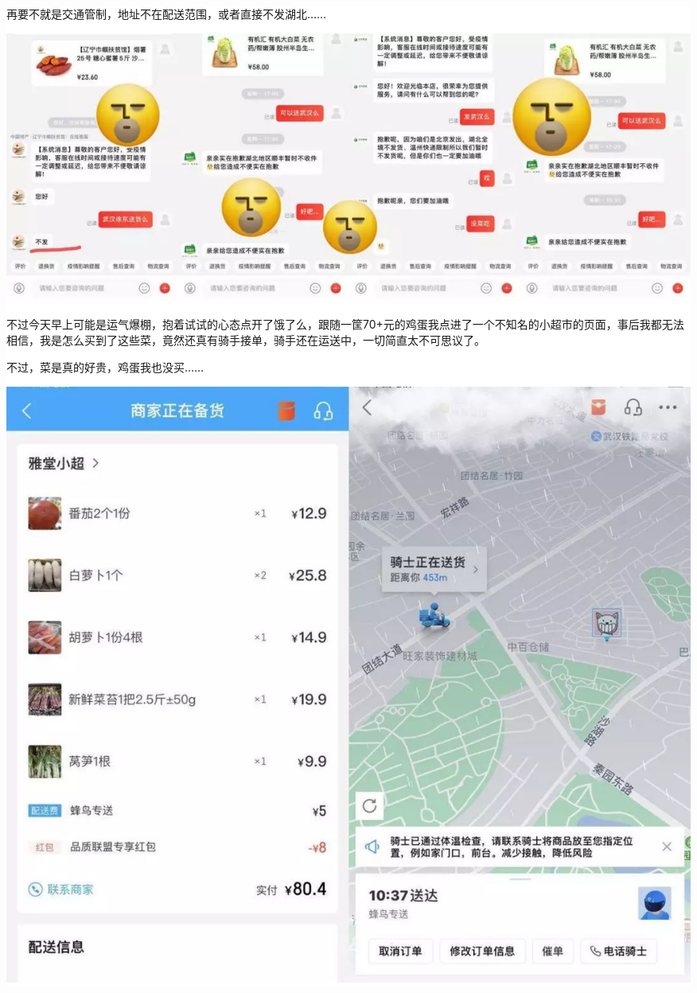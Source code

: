 再要不就是交通管制，地址不在配送范围，或者直接不发湖北……

![](/images/post/ea0b5935194da0c24b9b5efa6fdd0473.jpg)

不过今天早上可能是运气爆棚，抱着试试的心态点开了饿了么，跟随一筐70+元的鸡蛋我点进了一个不知名的小超市的页面，事后我都无法相信，我是怎么买到了这些菜，竟然还真有骑手接单，骑手还在运送中，一切简直太不可思议了。

不过，菜是真的好贵，鸡蛋我也没买……

![](/images/post/e65decd4875b39a67694b825abcd4fc5.jpg)
